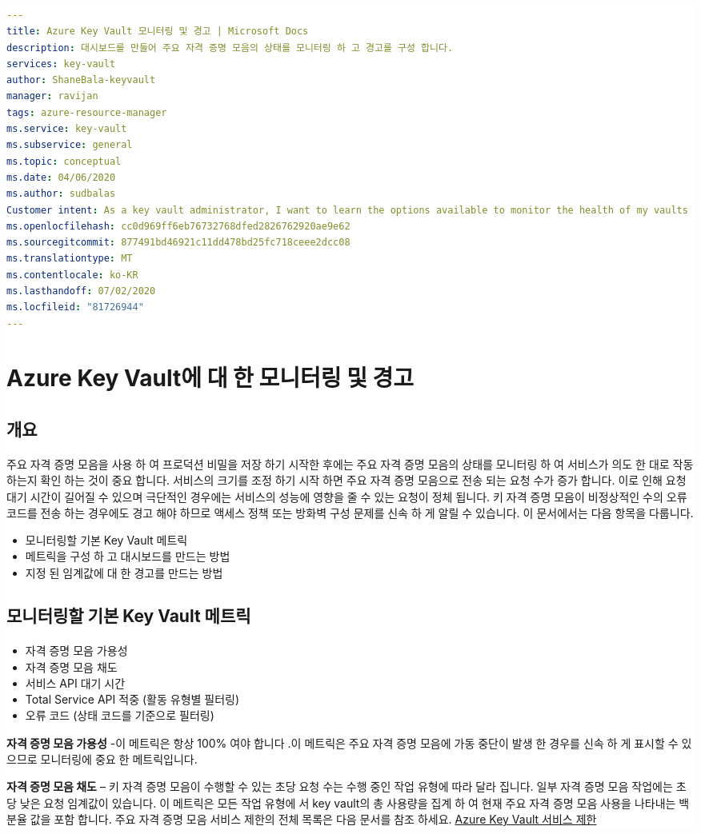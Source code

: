 ```yaml
---
title: Azure Key Vault 모니터링 및 경고 | Microsoft Docs
description: 대시보드를 만들어 주요 자격 증명 모음의 상태를 모니터링 하 고 경고를 구성 합니다.
services: key-vault
author: ShaneBala-keyvault
manager: ravijan
tags: azure-resource-manager
ms.service: key-vault
ms.subservice: general
ms.topic: conceptual
ms.date: 04/06/2020
ms.author: sudbalas
Customer intent: As a key vault administrator, I want to learn the options available to monitor the health of my vaults
ms.openlocfilehash: cc0d969ff6eb76732768dfed2826762920ae9e62
ms.sourcegitcommit: 877491bd46921c11dd478bd25fc718ceee2dcc08
ms.translationtype: MT
ms.contentlocale: ko-KR
ms.lasthandoff: 07/02/2020
ms.locfileid: "81726944"
---
```

# <a name="monitoring-and-alerting-for-azure-key-vault"></a>Azure Key Vault에 대 한 모니터링 및 경고

## <a name="overview"></a>개요

주요 자격 증명 모음을 사용 하 여 프로덕션 비밀을 저장 하기 시작한 후에는 주요 자격 증명 모음의 상태를 모니터링 하 여 서비스가 의도 한 대로 작동 하는지 확인 하는 것이 중요 합니다. 서비스의 크기를 조정 하기 시작 하면 주요 자격 증명 모음으로 전송 되는 요청 수가 증가 합니다. 이로 인해 요청 대기 시간이 길어질 수 있으며 극단적인 경우에는 서비스의 성능에 영향을 줄 수 있는 요청이 정체 됩니다. 키 자격 증명 모음이 비정상적인 수의 오류 코드를 전송 하는 경우에도 경고 해야 하므로 액세스 정책 또는 방화벽 구성 문제를 신속 하 게 알릴 수 있습니다. 이 문서에서는 다음 항목을 다룹니다.

+ 모니터링할 기본 Key Vault 메트릭
+ 메트릭을 구성 하 고 대시보드를 만드는 방법 
+ 지정 된 임계값에 대 한 경고를 만드는 방법 

## <a name="basic-key-vault-metrics-to-monitor"></a>모니터링할 기본 Key Vault 메트릭

+ 자격 증명 모음 가용성  
+ 자격 증명 모음 채도 
+ 서비스 API 대기 시간 
+ Total Service API 적중 (활동 유형별 필터링) 
+ 오류 코드 (상태 코드를 기준으로 필터링) 

**자격 증명 모음 가용성** -이 메트릭은 항상 100% 여야 합니다 .이 메트릭은 주요 자격 증명 모음에 가동 중단이 발생 한 경우를 신속 하 게 표시할 수 있으므로 모니터링에 중요 한 메트릭입니다. 

**자격 증명 모음 채도** – 키 자격 증명 모음이 수행할 수 있는 초당 요청 수는 수행 중인 작업 유형에 따라 달라 집니다. 일부 자격 증명 모음 작업에는 초당 낮은 요청 임계값이 있습니다. 이 메트릭은 모든 작업 유형에 서 key vault의 총 사용량을 집계 하 여 현재 주요 자격 증명 모음 사용을 나타내는 백분율 값을 포함 합니다. 주요 자격 증명 모음 서비스 제한의 전체 목록은 다음 문서를 참조 하세요. [Azure Key Vault 서비스 제한](service-limits.md)
